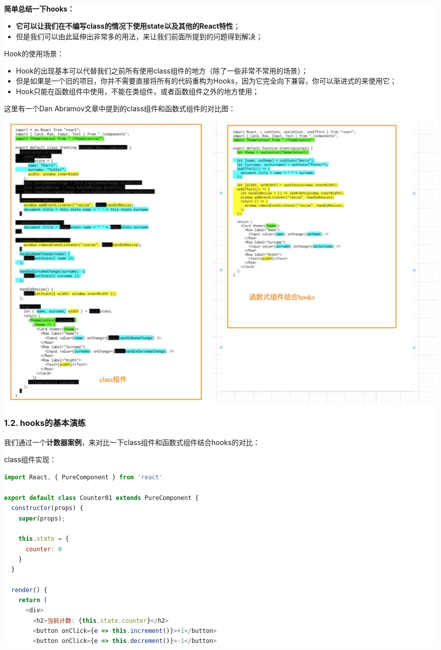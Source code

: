 **简单总结一下hooks：**

- **它可以让我们在不编写class的情况下使用state以及其他的React特性**；
- 但是我们可以由此延伸出非常多的用法，来让我们前面所提到的问题得到解决；

Hook的使用场景：

- Hook的出现基本可以代替我们之前所有使用class组件的地方（除了一些非常不常用的场景）；
- 但是如果是一个旧的项目，你并不需要直接将所有的代码重构为Hooks，因为它完全向下兼容，你可以渐进式的来使用它；
- Hook只能在函数组件中使用，不能在类组件，或者函数组件之外的地方使用；

这里有一个Dan Abramov文章中提到的class组件和函数式组件的对比图：

![图片](./assets/640-1639745537583.jpeg)

### 1.2. hooks的基本演练

我们通过一个**计数器案例**，来对比一下class组件和函数式组件结合hooks的对比：

class组件实现：

```javascript
import React, { PureComponent } from 'react'

export default class Counter01 extends PureComponent {
  constructor(props) {
    super(props);

    this.state = {
      counter: 0
    }
  }

  render() {
    return (
      <div>
        <h2>当前计数: {this.state.counter}</h2>
        <button onClick={e => this.increment()}>+1</button>
        <button onClick={e => this.decrement()}>-1</button>
```